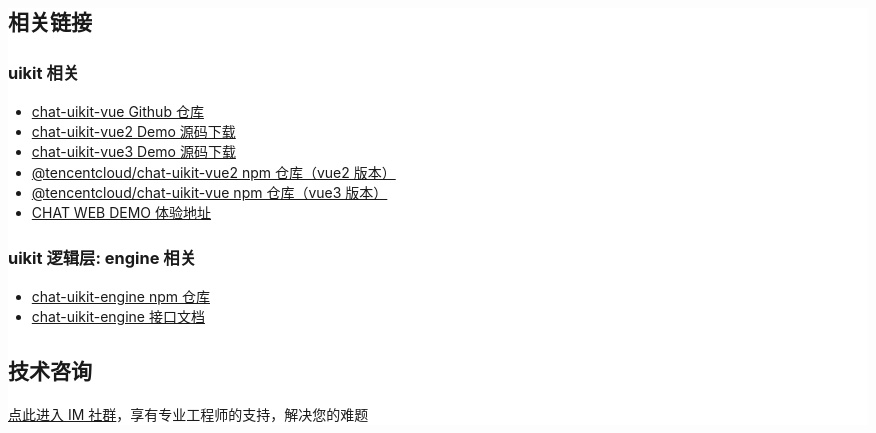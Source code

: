 ## 相关链接

### uikit 相关

- [chat-uikit-vue Github 仓库](https://github.com/TencentCloud/chat-uikit-vue)
- [chat-uikit-vue2 Demo 源码下载](https://github.com/TencentCloud/chat-uikit-vue/tree/main/Vue2/Demo)
- [chat-uikit-vue3 Demo 源码下载](https://github.com/TencentCloud/chat-uikit-vue/tree/main/Vue3/Demo)
- [@tencentcloud/chat-uikit-vue2 npm 仓库（vue2 版本）](https://www.npmjs.com/package/@tencentcloud/chat-uikit-vue2)
- [@tencentcloud/chat-uikit-vue npm 仓库（vue3 版本）](https://www.npmjs.com/package/@tencentcloud/chat-uikit-vue)
- [CHAT WEB DEMO 体验地址](https://web.sdk.qcloud.com/im/demo/latest/index.html)

### uikit 逻辑层: engine 相关

- [chat-uikit-engine npm 仓库](https://www.npmjs.com/package/@tencentcloud/chat-uikit-engine)
- [chat-uikit-engine 接口文档](https://web.sdk.qcloud.com/im/doc/chat-engine/index.html)

## 技术咨询

[点此进入 IM 社群](https://zhiliao.qq.com/s/c5GY7HIM62CK)，享有专业工程师的支持，解决您的难题
